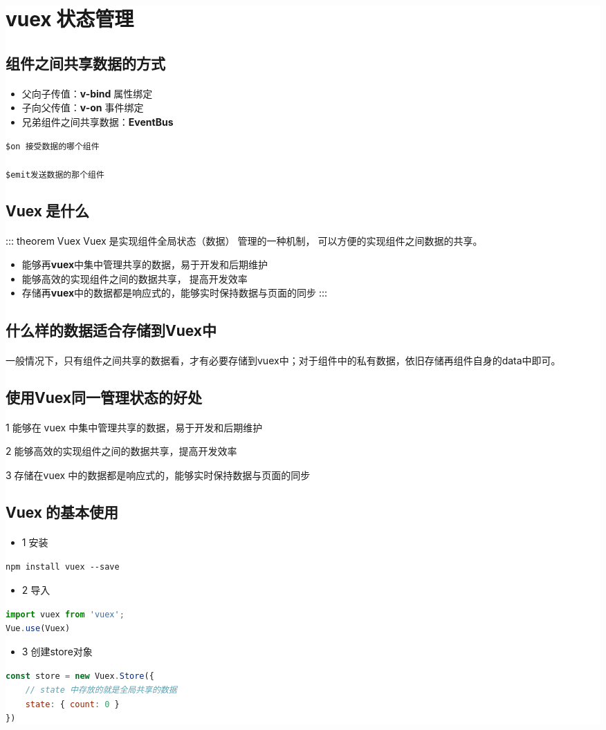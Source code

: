 # vuex 状态管理 


## 组件之间共享数据的方式

- 父向子传值：**v-bind** 属性绑定
- 子向父传值：**v-on** 事件绑定
- 兄弟组件之间共享数据：**EventBus**
```js
$on 接受数据的哪个组件

$emit发送数据的那个组件
```

## Vuex 是什么

::: theorem Vuex
Vuex 是实现组件全局状态（数据） 管理的一种机制， 可以方便的实现组件之间数据的共享。

- 能够再**vuex**中集中管理共享的数据，易于开发和后期维护
- 能够高效的实现组件之间的数据共享， 提高开发效率
- 存储再**vuex**中的数据都是响应式的，能够实时保持数据与页面的同步
:::

## 什么样的数据适合存储到**Vuex**中

一般情况下，只有组件之间共享的数据看，才有必要存储到vuex中；对于组件中的私有数据，依旧存储再组件自身的data中即可。

## 使用Vuex同一管理状态的好处

1 能够在 vuex 中集中管理共享的数据，易于开发和后期维护

2 能够高效的实现组件之间的数据共享，提高开发效率

3 存储在vuex 中的数据都是响应式的，能够实时保持数据与页面的同步

## Vuex 的基本使用

- 1 安装
```shell
npm install vuex --save
```
- 2 导入

```js
import vuex from 'vuex';
Vue.use(Vuex)
```

- 3 创建store对象

```js
const store = new Vuex.Store({
	// state 中存放的就是全局共享的数据
	state: { count: 0 }
})
```
